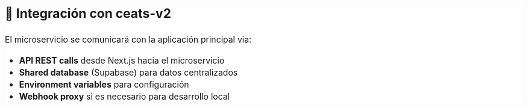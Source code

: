 ## 🔗 Integración con ceats-v2

El microservicio se comunicará con la aplicación principal via:
- **API REST calls** desde Next.js hacia el microservicio
- **Shared database** (Supabase) para datos centralizados
- **Environment variables** para configuración
- **Webhook proxy** si es necesario para desarrollo local